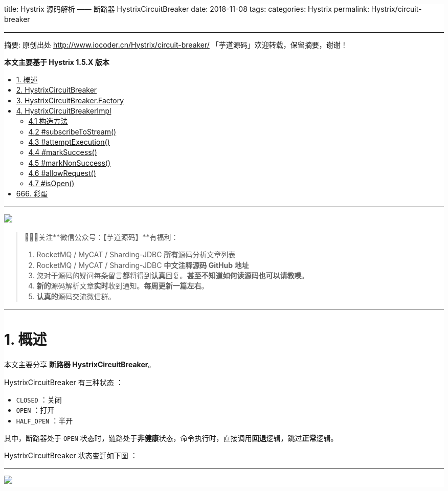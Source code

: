 title: Hystrix 源码解析 —— 断路器 HystrixCircuitBreaker
date: 2018-11-08
tags:
categories: Hystrix
permalink: Hystrix/circuit-breaker

-------

摘要: 原创出处 http://www.iocoder.cn/Hystrix/circuit-breaker/ 「芋道源码」欢迎转载，保留摘要，谢谢！

**本文主要基于 Hystrix 1.5.X 版本**  

- [1. 概述](http://www.iocoder.cn/Hystrix/circuit-breaker/)
- [2. HystrixCircuitBreaker](http://www.iocoder.cn/Hystrix/circuit-breaker/)
- [3. HystrixCircuitBreaker.Factory](http://www.iocoder.cn/Hystrix/circuit-breaker/)
- [4. HystrixCircuitBreakerImpl](http://www.iocoder.cn/Hystrix/circuit-breaker/)
  - [4.1 构造方法](http://www.iocoder.cn/Hystrix/circuit-breaker/)
  - [4.2 #subscribeToStream()](http://www.iocoder.cn/Hystrix/circuit-breaker/)
  - [4.3 #attemptExecution()](http://www.iocoder.cn/Hystrix/circuit-breaker/)
  - [4.4 #markSuccess()](http://www.iocoder.cn/Hystrix/circuit-breaker/)
  - [4.5 #markNonSuccess()](http://www.iocoder.cn/Hystrix/circuit-breaker/)
  - [4.6 #allowRequest()](http://www.iocoder.cn/Hystrix/circuit-breaker/)
  - [4.7 #isOpen()](http://www.iocoder.cn/Hystrix/circuit-breaker/)
- [666. 彩蛋](http://www.iocoder.cn/Hystrix/circuit-breaker/)

-------

![](http://www.iocoder.cn/images/common/wechat_mp_2017_07_31.jpg)

> 🙂🙂🙂关注**微信公众号：【芋道源码】**有福利：  
> 1. RocketMQ / MyCAT / Sharding-JDBC **所有**源码分析文章列表  
> 2. RocketMQ / MyCAT / Sharding-JDBC **中文注释源码 GitHub 地址**  
> 3. 您对于源码的疑问每条留言**都**将得到**认真**回复。**甚至不知道如何读源码也可以请教噢**。  
> 4. **新的**源码解析文章**实时**收到通知。**每周更新一篇左右**。  
> 5. **认真的**源码交流微信群。

-------

# 1. 概述

本文主要分享 **断路器 HystrixCircuitBreaker**。

HystrixCircuitBreaker 有三种状态 ：

* `CLOSED` ：关闭
* `OPEN` ：打开
* `HALF_OPEN` ：半开

其中，断路器处于 `OPEN` 状态时，链路处于**非健康**状态，命令执行时，直接调用**回退**逻辑，跳过**正常**逻辑。

HystrixCircuitBreaker 状态变迁如下图 ：

-------

![](http://www.iocoder.cn/images/Hystrix/2018_11_08/01.png)

